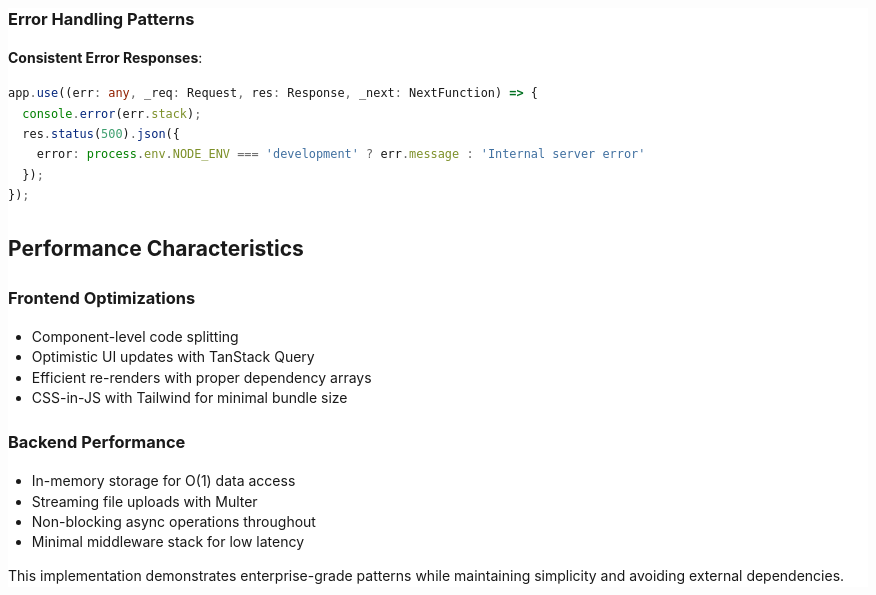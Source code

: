 ### Error Handling Patterns

**Consistent Error Responses**:
```typescript
app.use((err: any, _req: Request, res: Response, _next: NextFunction) => {
  console.error(err.stack);
  res.status(500).json({ 
    error: process.env.NODE_ENV === 'development' ? err.message : 'Internal server error' 
  });
});
```

## Performance Characteristics

### Frontend Optimizations
- Component-level code splitting
- Optimistic UI updates with TanStack Query
- Efficient re-renders with proper dependency arrays
- CSS-in-JS with Tailwind for minimal bundle size

### Backend Performance
- In-memory storage for O(1) data access
- Streaming file uploads with Multer
- Non-blocking async operations throughout
- Minimal middleware stack for low latency

This implementation demonstrates enterprise-grade patterns while maintaining simplicity and avoiding external dependencies.